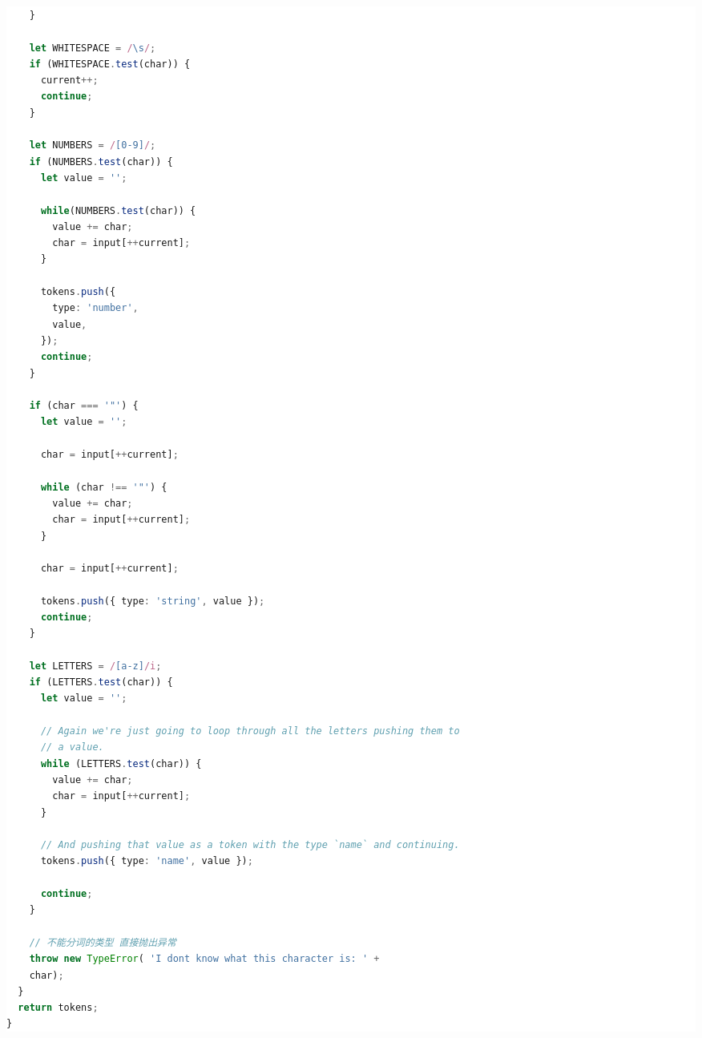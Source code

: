 ```ts
    }

    let WHITESPACE = /\s/;
    if (WHITESPACE.test(char)) {
      current++;
      continue;
    }

    let NUMBERS = /[0-9]/;
    if (NUMBERS.test(char)) {
      let value = '';

      while(NUMBERS.test(char)) {
        value += char;
        char = input[++current];
      }
      
      tokens.push({
        type: 'number',
        value,
      });
      continue;
    }

    if (char === '"') {
      let value = '';
      
      char = input[++current];

      while (char !== '"') {
        value += char;
        char = input[++current];
      }

      char = input[++current];

      tokens.push({ type: 'string', value });
      continue;
    }

    let LETTERS = /[a-z]/i;
    if (LETTERS.test(char)) {
      let value = '';

      // Again we're just going to loop through all the letters pushing them to
      // a value.
      while (LETTERS.test(char)) {
        value += char;
        char = input[++current];
      }

      // And pushing that value as a token with the type `name` and continuing.
      tokens.push({ type: 'name', value });

      continue;
    }

    // 不能分词的类型 直接抛出异常
    throw new TypeError( 'I dont know what this character is: ' +
    char);
  }
  return tokens;
}
```
